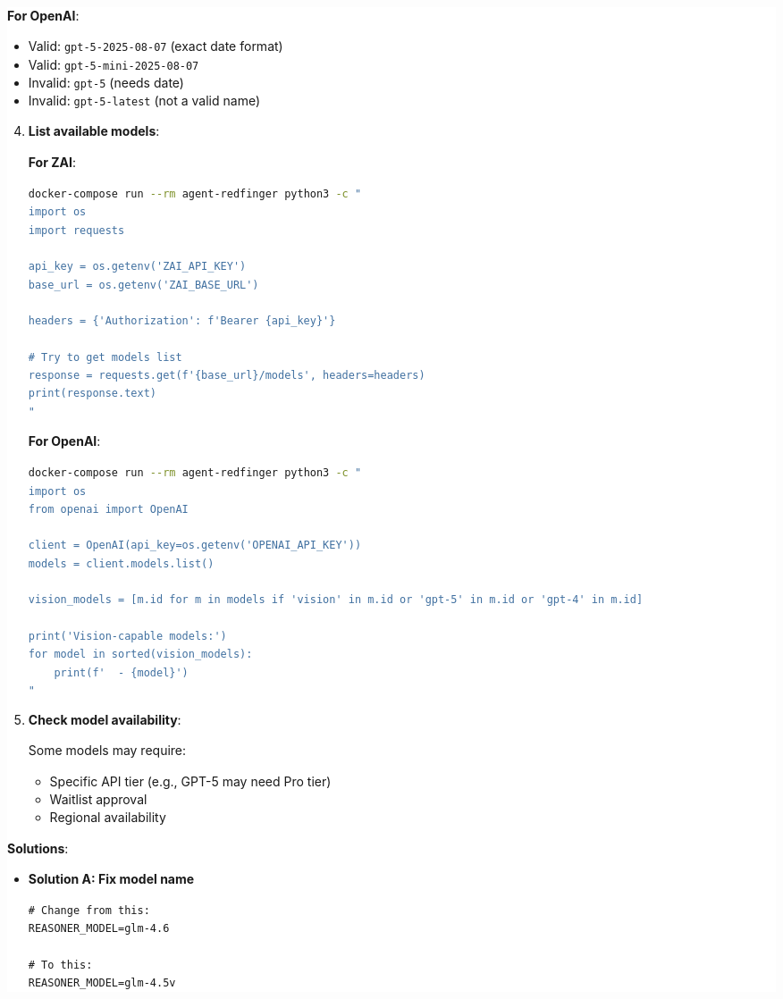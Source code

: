    **For OpenAI**:
   - Valid: `gpt-5-2025-08-07` (exact date format)
   - Valid: `gpt-5-mini-2025-08-07`
   - Invalid: `gpt-5` (needs date)
   - Invalid: `gpt-5-latest` (not a valid name)

4. **List available models**:

   **For ZAI**:
   ```bash
   docker-compose run --rm agent-redfinger python3 -c "
   import os
   import requests

   api_key = os.getenv('ZAI_API_KEY')
   base_url = os.getenv('ZAI_BASE_URL')

   headers = {'Authorization': f'Bearer {api_key}'}

   # Try to get models list
   response = requests.get(f'{base_url}/models', headers=headers)
   print(response.text)
   "
   ```

   **For OpenAI**:
   ```bash
   docker-compose run --rm agent-redfinger python3 -c "
   import os
   from openai import OpenAI

   client = OpenAI(api_key=os.getenv('OPENAI_API_KEY'))
   models = client.models.list()

   vision_models = [m.id for m in models if 'vision' in m.id or 'gpt-5' in m.id or 'gpt-4' in m.id]

   print('Vision-capable models:')
   for model in sorted(vision_models):
       print(f'  - {model}')
   "
   ```

5. **Check model availability**:

   Some models may require:
   - Specific API tier (e.g., GPT-5 may need Pro tier)
   - Waitlist approval
   - Regional availability

**Solutions**:

- **Solution A: Fix model name**
  ```env
  # Change from this:
  REASONER_MODEL=glm-4.6

  # To this:
  REASONER_MODEL=glm-4.5v
  ```
